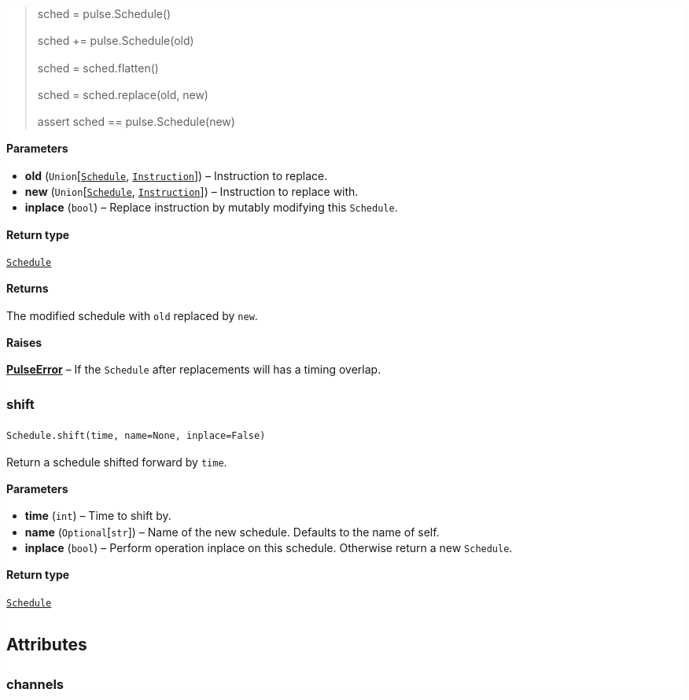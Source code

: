 > sched = pulse.Schedule()
>
> sched += pulse.Schedule(old)
>
> sched = sched.flatten()
>
> sched = sched.replace(old, new)
>
> assert sched == pulse.Schedule(new)

**Parameters**

*   **old** (`Union`\[[`Schedule`](qiskit.pulse.Schedule "qiskit.pulse.schedule.Schedule"), [`Instruction`](pulse#qiskit.pulse.instructions.Instruction "qiskit.pulse.instructions.instruction.Instruction")]) – Instruction to replace.
*   **new** (`Union`\[[`Schedule`](qiskit.pulse.Schedule "qiskit.pulse.schedule.Schedule"), [`Instruction`](pulse#qiskit.pulse.instructions.Instruction "qiskit.pulse.instructions.instruction.Instruction")]) – Instruction to replace with.
*   **inplace** (`bool`) – Replace instruction by mutably modifying this `Schedule`.

**Return type**

[`Schedule`](qiskit.pulse.Schedule "qiskit.pulse.schedule.Schedule")

**Returns**

The modified schedule with `old` replaced by `new`.

**Raises**

[**PulseError**](pulse#qiskit.pulse.PulseError "qiskit.pulse.PulseError") – If the `Schedule` after replacements will has a timing overlap.

### shift

<span id="qiskit.pulse.Schedule.shift" />

`Schedule.shift(time, name=None, inplace=False)`

Return a schedule shifted forward by `time`.

**Parameters**

*   **time** (`int`) – Time to shift by.
*   **name** (`Optional`\[`str`]) – Name of the new schedule. Defaults to the name of self.
*   **inplace** (`bool`) – Perform operation inplace on this schedule. Otherwise return a new `Schedule`.

**Return type**

[`Schedule`](qiskit.pulse.Schedule "qiskit.pulse.schedule.Schedule")

## Attributes

<span id="qiskit.pulse.Schedule.channels" />

### channels
